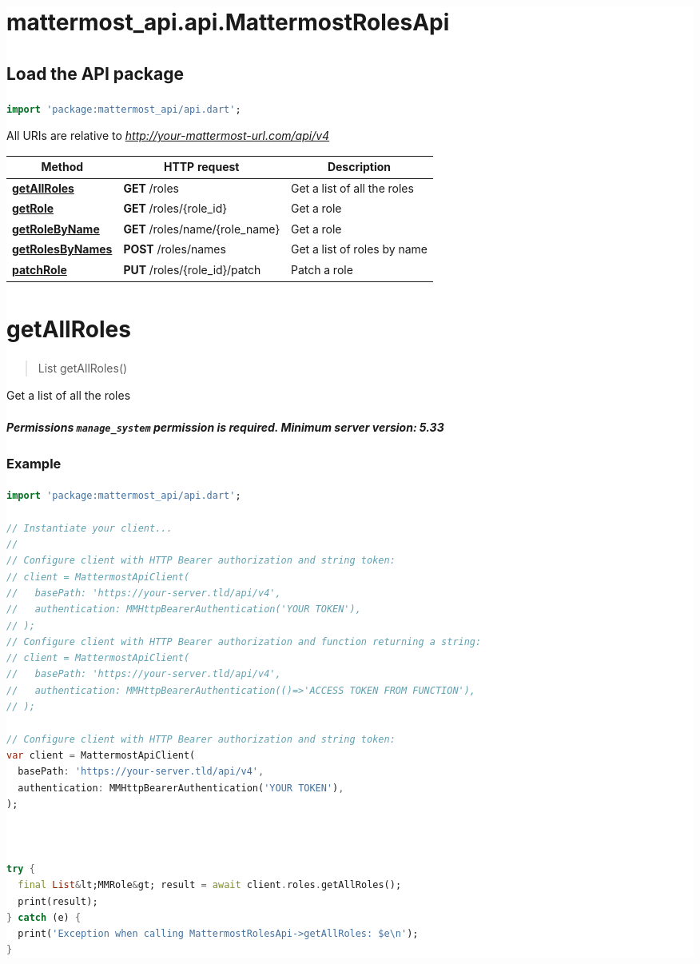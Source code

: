 # mattermost_api.api.MattermostRolesApi

## Load the API package
```dart
import 'package:mattermost_api/api.dart';
```

All URIs are relative to *http://your-mattermost-url.com/api/v4*

Method | HTTP request | Description
------------- | ------------- | -------------
[**getAllRoles**](MattermostRolesApi.md#getallroles) | **GET** /roles | Get a list of all the roles
[**getRole**](MattermostRolesApi.md#getrole) | **GET** /roles/{role_id} | Get a role
[**getRoleByName**](MattermostRolesApi.md#getrolebyname) | **GET** /roles/name/{role_name} | Get a role
[**getRolesByNames**](MattermostRolesApi.md#getrolesbynames) | **POST** /roles/names | Get a list of roles by name
[**patchRole**](MattermostRolesApi.md#patchrole) | **PUT** /roles/{role_id}/patch | Patch a role


# **getAllRoles**
> List<MMRole> getAllRoles()

Get a list of all the roles

##### Permissions  `manage_system` permission is required.  __Minimum server version__: 5.33 

### Example
```dart
import 'package:mattermost_api/api.dart';

// Instantiate your client...
//
// Configure client with HTTP Bearer authorization and string token:
// client = MattermostApiClient(
//   basePath: 'https://your-server.tld/api/v4',
//   authentication: MMHttpBearerAuthentication('YOUR TOKEN'),
// );
// Configure client with HTTP Bearer authorization and function returning a string:
// client = MattermostApiClient(
//   basePath: 'https://your-server.tld/api/v4',
//   authentication: MMHttpBearerAuthentication(()=>'ACCESS TOKEN FROM FUNCTION'),
// );

// Configure client with HTTP Bearer authorization and string token:
var client = MattermostApiClient(
  basePath: 'https://your-server.tld/api/v4',
  authentication: MMHttpBearerAuthentication('YOUR TOKEN'),
);



try {
  final List&lt;MMRole&gt; result = await client.roles.getAllRoles();
  print(result);
} catch (e) {
  print('Exception when calling MattermostRolesApi->getAllRoles: $e\n');
}

```
